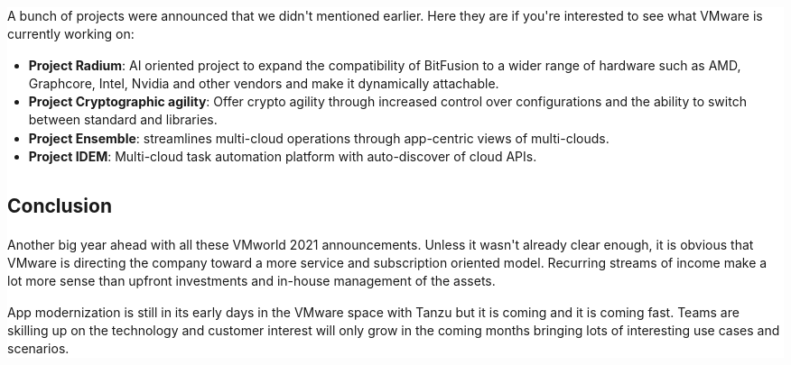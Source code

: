 A bunch of projects were announced that we didn't mentioned earlier. Here they are if you're interested to see what VMware is currently working on:

* **Project Radium**: AI oriented project to expand the compatibility of BitFusion to a wider range of hardware such as AMD, Graphcore, Intel, Nvidia and other vendors and make it dynamically attachable.
* **Project Cryptographic agility**: Offer crypto agility through increased control over configurations and the ability to switch between standard and libraries.
* **Project Ensemble**: streamlines multi-cloud operations through app-centric views of multi-clouds.
* **Project IDEM**: Multi-cloud task automation platform with auto-discover of cloud APIs.

## Conclusion

Another big year ahead with all these VMworld 2021 announcements. Unless it wasn't already clear enough, it is obvious that VMware is directing the company toward a more service and subscription oriented model. Recurring streams of income make a lot more sense than upfront investments and in-house management of the assets.

App modernization is still in its early days in the VMware space with Tanzu but it is coming and it is coming fast. Teams are skilling up on the technology and customer interest will only grow in the coming months bringing lots of interesting use cases and scenarios.

